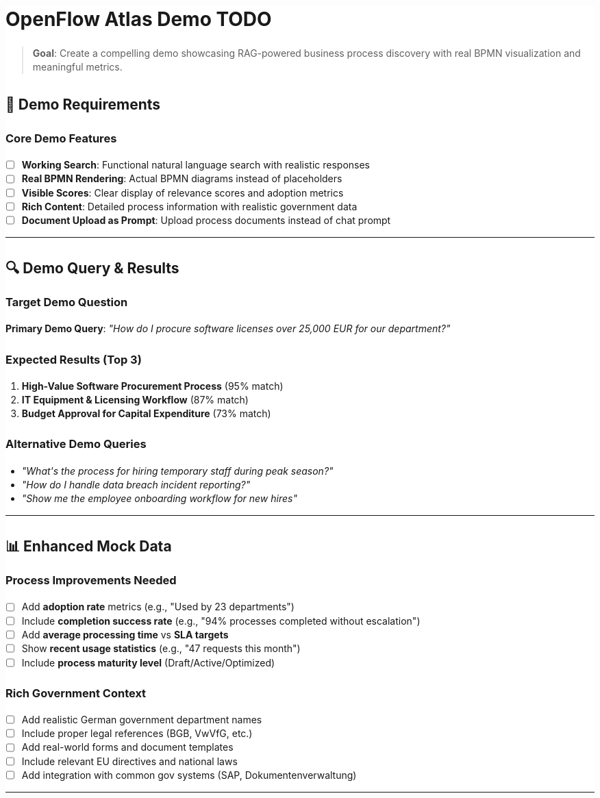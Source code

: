 # OpenFlow Atlas Demo TODO

> **Goal**: Create a compelling demo showcasing RAG-powered business process discovery with real BPMN visualization and meaningful metrics.

## 🎯 Demo Requirements

### Core Demo Features
- [ ] **Working Search**: Functional natural language search with realistic responses
- [ ] **Real BPMN Rendering**: Actual BPMN diagrams instead of placeholders
- [ ] **Visible Scores**: Clear display of relevance scores and adoption metrics
- [ ] **Rich Content**: Detailed process information with realistic government data
- [ ] **Document Upload as Prompt**: Upload process documents instead of chat prompt

---

## 🔍 Demo Query & Results

### Target Demo Question
**Primary Demo Query**: *"How do I procure software licenses over 25,000 EUR for our department?"*

### Expected Results (Top 3)
1. **High-Value Software Procurement Process** (95% match)
2. **IT Equipment & Licensing Workflow** (87% match) 
3. **Budget Approval for Capital Expenditure** (73% match)

### Alternative Demo Queries
- *"What's the process for hiring temporary staff during peak season?"*
- *"How do I handle data breach incident reporting?"*
- *"Show me the employee onboarding workflow for new hires"*

---

## 📊 Enhanced Mock Data

### Process Improvements Needed
- [ ] Add **adoption rate** metrics (e.g., "Used by 23 departments")
- [ ] Include **completion success rate** (e.g., "94% processes completed without escalation")
- [ ] Add **average processing time** vs **SLA targets**
- [ ] Show **recent usage statistics** (e.g., "47 requests this month")
- [ ] Include **process maturity level** (Draft/Active/Optimized)

### Rich Government Context
- [ ] Add realistic German government department names
- [ ] Include proper legal references (BGB, VwVfG, etc.)
- [ ] Add real-world forms and document templates
- [ ] Include relevant EU directives and national laws
- [ ] Add integration with common gov systems (SAP, Dokumentenverwaltung)

---